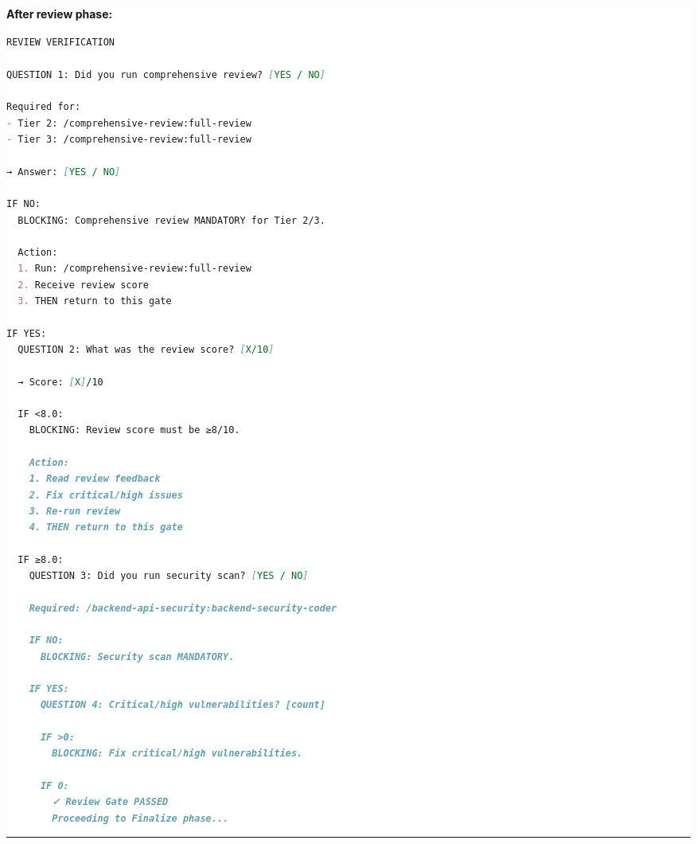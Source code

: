 **After review phase:**

```markdown
REVIEW VERIFICATION

QUESTION 1: Did you run comprehensive review? [YES / NO]

Required for:
- Tier 2: /comprehensive-review:full-review
- Tier 3: /comprehensive-review:full-review

→ Answer: [YES / NO]

IF NO:
  BLOCKING: Comprehensive review MANDATORY for Tier 2/3.

  Action:
  1. Run: /comprehensive-review:full-review
  2. Receive review score
  3. THEN return to this gate

IF YES:
  QUESTION 2: What was the review score? [X/10]

  → Score: [X]/10

  IF <8.0:
    BLOCKING: Review score must be ≥8/10.

    Action:
    1. Read review feedback
    2. Fix critical/high issues
    3. Re-run review
    4. THEN return to this gate

  IF ≥8.0:
    QUESTION 3: Did you run security scan? [YES / NO]

    Required: /backend-api-security:backend-security-coder

    IF NO:
      BLOCKING: Security scan MANDATORY.

    IF YES:
      QUESTION 4: Critical/high vulnerabilities? [count]

      IF >0:
        BLOCKING: Fix critical/high vulnerabilities.

      IF 0:
        ✓ Review Gate PASSED
        Proceeding to Finalize phase...
```

---